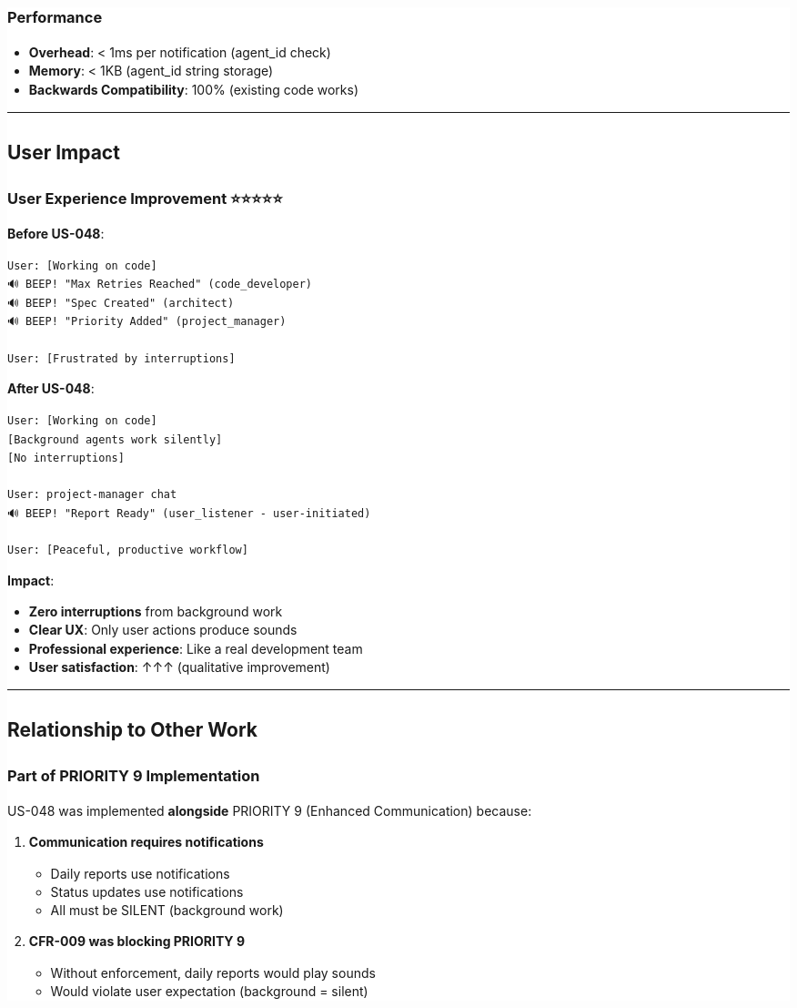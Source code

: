 ### Performance
- **Overhead**: < 1ms per notification (agent_id check)
- **Memory**: < 1KB (agent_id string storage)
- **Backwards Compatibility**: 100% (existing code works)

---

## User Impact

### User Experience Improvement ⭐⭐⭐⭐⭐

**Before US-048**:
```
User: [Working on code]
🔊 BEEP! "Max Retries Reached" (code_developer)
🔊 BEEP! "Spec Created" (architect)
🔊 BEEP! "Priority Added" (project_manager)

User: [Frustrated by interruptions]
```

**After US-048**:
```
User: [Working on code]
[Background agents work silently]
[No interruptions]

User: project-manager chat
🔊 BEEP! "Report Ready" (user_listener - user-initiated)

User: [Peaceful, productive workflow]
```

**Impact**:
- **Zero interruptions** from background work
- **Clear UX**: Only user actions produce sounds
- **Professional experience**: Like a real development team
- **User satisfaction**: ↑↑↑ (qualitative improvement)

---

## Relationship to Other Work

### Part of PRIORITY 9 Implementation

US-048 was implemented **alongside** PRIORITY 9 (Enhanced Communication) because:

1. **Communication requires notifications**
   - Daily reports use notifications
   - Status updates use notifications
   - All must be SILENT (background work)

2. **CFR-009 was blocking PRIORITY 9**
   - Without enforcement, daily reports would play sounds
   - Would violate user expectation (background = silent)
